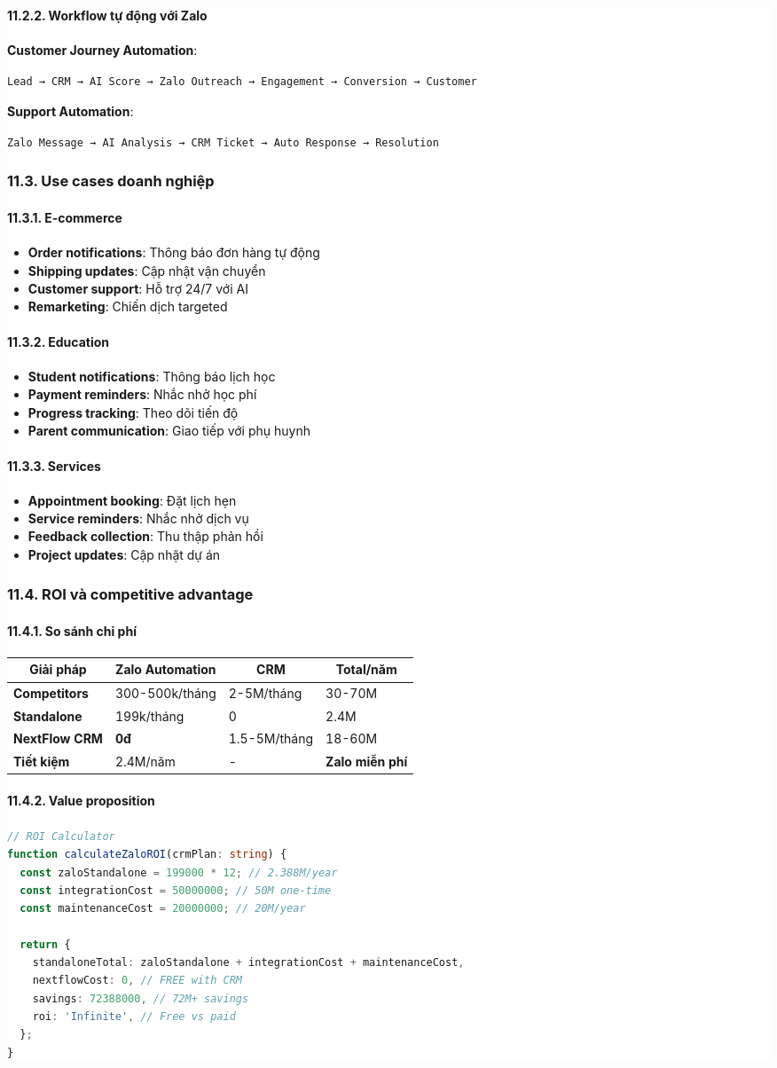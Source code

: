 #### 11.2.2. Workflow tự động với Zalo

**Customer Journey Automation**:

```
Lead → CRM → AI Score → Zalo Outreach → Engagement → Conversion → Customer
```

**Support Automation**:

```
Zalo Message → AI Analysis → CRM Ticket → Auto Response → Resolution
```

### 11.3. Use cases doanh nghiệp

#### 11.3.1. E-commerce

- **Order notifications**: Thông báo đơn hàng tự động
- **Shipping updates**: Cập nhật vận chuyển
- **Customer support**: Hỗ trợ 24/7 với AI
- **Remarketing**: Chiến dịch targeted

#### 11.3.2. Education

- **Student notifications**: Thông báo lịch học
- **Payment reminders**: Nhắc nhở học phí
- **Progress tracking**: Theo dõi tiến độ
- **Parent communication**: Giao tiếp với phụ huynh

#### 11.3.3. Services

- **Appointment booking**: Đặt lịch hẹn
- **Service reminders**: Nhắc nhở dịch vụ
- **Feedback collection**: Thu thập phản hồi
- **Project updates**: Cập nhật dự án

### 11.4. ROI và competitive advantage

#### 11.4.1. So sánh chi phí

| Giải pháp        | Zalo Automation | CRM          | Total/năm         |
| ---------------- | --------------- | ------------ | ----------------- |
| **Competitors**  | 300-500k/tháng  | 2-5M/tháng   | 30-70M            |
| **Standalone**   | 199k/tháng      | 0            | 2.4M              |
| **NextFlow CRM** | **0đ**          | 1.5-5M/tháng | 18-60M            |
| **Tiết kiệm**    | 2.4M/năm        | -            | **Zalo miễn phí** |

#### 11.4.2. Value proposition

```typescript
// ROI Calculator
function calculateZaloROI(crmPlan: string) {
  const zaloStandalone = 199000 * 12; // 2.388M/year
  const integrationCost = 50000000; // 50M one-time
  const maintenanceCost = 20000000; // 20M/year

  return {
    standaloneTotal: zaloStandalone + integrationCost + maintenanceCost,
    nextflowCost: 0, // FREE with CRM
    savings: 72388000, // 72M+ savings
    roi: 'Infinite', // Free vs paid
  };
}
```
